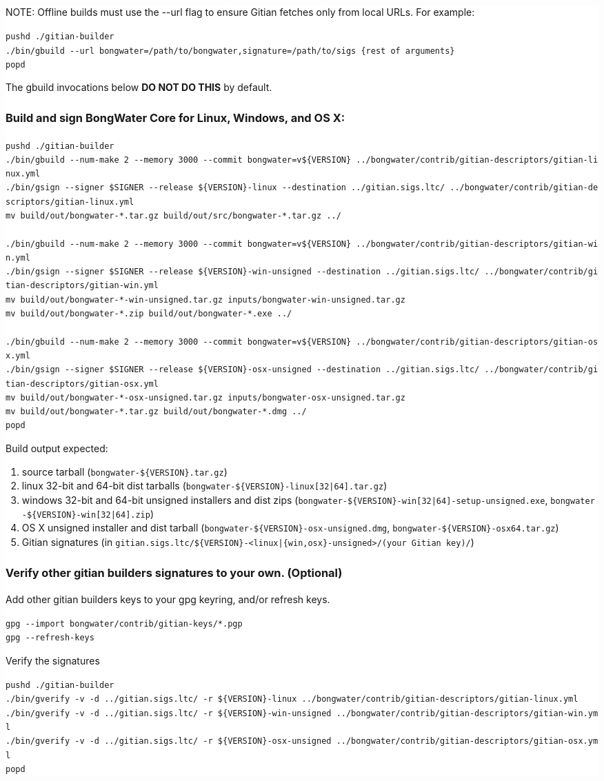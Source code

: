 NOTE: Offline builds must use the --url flag to ensure Gitian fetches only from local URLs. For example:

    pushd ./gitian-builder
    ./bin/gbuild --url bongwater=/path/to/bongwater,signature=/path/to/sigs {rest of arguments}
    popd

The gbuild invocations below <b>DO NOT DO THIS</b> by default.

### Build and sign BongWater Core for Linux, Windows, and OS X:

    pushd ./gitian-builder
    ./bin/gbuild --num-make 2 --memory 3000 --commit bongwater=v${VERSION} ../bongwater/contrib/gitian-descriptors/gitian-linux.yml
    ./bin/gsign --signer $SIGNER --release ${VERSION}-linux --destination ../gitian.sigs.ltc/ ../bongwater/contrib/gitian-descriptors/gitian-linux.yml
    mv build/out/bongwater-*.tar.gz build/out/src/bongwater-*.tar.gz ../

    ./bin/gbuild --num-make 2 --memory 3000 --commit bongwater=v${VERSION} ../bongwater/contrib/gitian-descriptors/gitian-win.yml
    ./bin/gsign --signer $SIGNER --release ${VERSION}-win-unsigned --destination ../gitian.sigs.ltc/ ../bongwater/contrib/gitian-descriptors/gitian-win.yml
    mv build/out/bongwater-*-win-unsigned.tar.gz inputs/bongwater-win-unsigned.tar.gz
    mv build/out/bongwater-*.zip build/out/bongwater-*.exe ../

    ./bin/gbuild --num-make 2 --memory 3000 --commit bongwater=v${VERSION} ../bongwater/contrib/gitian-descriptors/gitian-osx.yml
    ./bin/gsign --signer $SIGNER --release ${VERSION}-osx-unsigned --destination ../gitian.sigs.ltc/ ../bongwater/contrib/gitian-descriptors/gitian-osx.yml
    mv build/out/bongwater-*-osx-unsigned.tar.gz inputs/bongwater-osx-unsigned.tar.gz
    mv build/out/bongwater-*.tar.gz build/out/bongwater-*.dmg ../
    popd

Build output expected:

  1. source tarball (`bongwater-${VERSION}.tar.gz`)
  2. linux 32-bit and 64-bit dist tarballs (`bongwater-${VERSION}-linux[32|64].tar.gz`)
  3. windows 32-bit and 64-bit unsigned installers and dist zips (`bongwater-${VERSION}-win[32|64]-setup-unsigned.exe`, `bongwater-${VERSION}-win[32|64].zip`)
  4. OS X unsigned installer and dist tarball (`bongwater-${VERSION}-osx-unsigned.dmg`, `bongwater-${VERSION}-osx64.tar.gz`)
  5. Gitian signatures (in `gitian.sigs.ltc/${VERSION}-<linux|{win,osx}-unsigned>/(your Gitian key)/`)

### Verify other gitian builders signatures to your own. (Optional)

Add other gitian builders keys to your gpg keyring, and/or refresh keys.

    gpg --import bongwater/contrib/gitian-keys/*.pgp
    gpg --refresh-keys

Verify the signatures

    pushd ./gitian-builder
    ./bin/gverify -v -d ../gitian.sigs.ltc/ -r ${VERSION}-linux ../bongwater/contrib/gitian-descriptors/gitian-linux.yml
    ./bin/gverify -v -d ../gitian.sigs.ltc/ -r ${VERSION}-win-unsigned ../bongwater/contrib/gitian-descriptors/gitian-win.yml
    ./bin/gverify -v -d ../gitian.sigs.ltc/ -r ${VERSION}-osx-unsigned ../bongwater/contrib/gitian-descriptors/gitian-osx.yml
    popd

